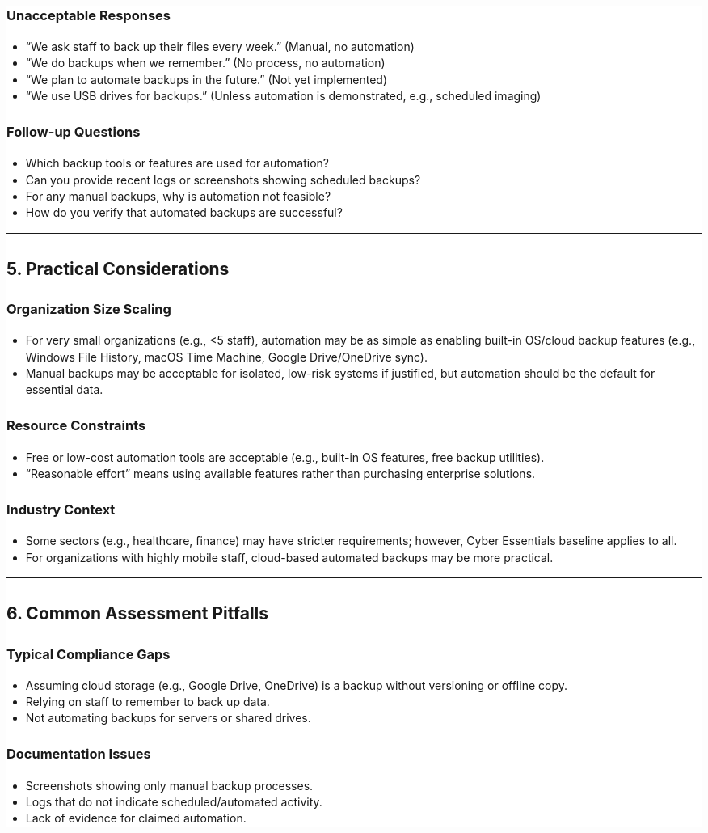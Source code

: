### Unacceptable Responses
- “We ask staff to back up their files every week.” (Manual, no automation)
- “We do backups when we remember.” (No process, no automation)
- “We plan to automate backups in the future.” (Not yet implemented)
- “We use USB drives for backups.” (Unless automation is demonstrated, e.g., scheduled imaging)

### Follow-up Questions
- Which backup tools or features are used for automation?
- Can you provide recent logs or screenshots showing scheduled backups?
- For any manual backups, why is automation not feasible?
- How do you verify that automated backups are successful?

---

## 5. Practical Considerations

### Organization Size Scaling
- For very small organizations (e.g., <5 staff), automation may be as simple as enabling built-in OS/cloud backup features (e.g., Windows File History, macOS Time Machine, Google Drive/OneDrive sync).
- Manual backups may be acceptable for isolated, low-risk systems if justified, but automation should be the default for essential data.

### Resource Constraints
- Free or low-cost automation tools are acceptable (e.g., built-in OS features, free backup utilities).
- “Reasonable effort” means using available features rather than purchasing enterprise solutions.

### Industry Context
- Some sectors (e.g., healthcare, finance) may have stricter requirements; however, Cyber Essentials baseline applies to all.
- For organizations with highly mobile staff, cloud-based automated backups may be more practical.

---

## 6. Common Assessment Pitfalls

### Typical Compliance Gaps
- Assuming cloud storage (e.g., Google Drive, OneDrive) is a backup without versioning or offline copy.
- Relying on staff to remember to back up data.
- Not automating backups for servers or shared drives.

### Documentation Issues
- Screenshots showing only manual backup processes.
- Logs that do not indicate scheduled/automated activity.
- Lack of evidence for claimed automation.
